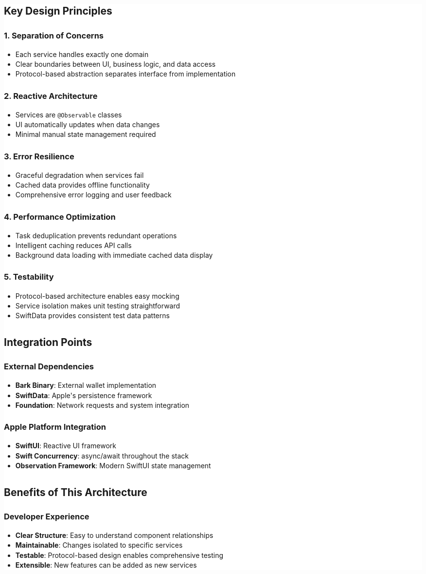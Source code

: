 ## Key Design Principles

### 1. Separation of Concerns
- Each service handles exactly one domain
- Clear boundaries between UI, business logic, and data access
- Protocol-based abstraction separates interface from implementation

### 2. Reactive Architecture
- Services are `@Observable` classes
- UI automatically updates when data changes
- Minimal manual state management required

### 3. Error Resilience
- Graceful degradation when services fail
- Cached data provides offline functionality
- Comprehensive error logging and user feedback

### 4. Performance Optimization
- Task deduplication prevents redundant operations
- Intelligent caching reduces API calls
- Background data loading with immediate cached data display

### 5. Testability
- Protocol-based architecture enables easy mocking
- Service isolation makes unit testing straightforward
- SwiftData provides consistent test data patterns

## Integration Points

### External Dependencies
- **Bark Binary**: External wallet implementation
- **SwiftData**: Apple's persistence framework
- **Foundation**: Network requests and system integration

### Apple Platform Integration
- **SwiftUI**: Reactive UI framework
- **Swift Concurrency**: async/await throughout the stack
- **Observation Framework**: Modern SwiftUI state management

## Benefits of This Architecture

### Developer Experience
- **Clear Structure**: Easy to understand component relationships
- **Maintainable**: Changes isolated to specific services
- **Testable**: Protocol-based design enables comprehensive testing
- **Extensible**: New features can be added as new services

